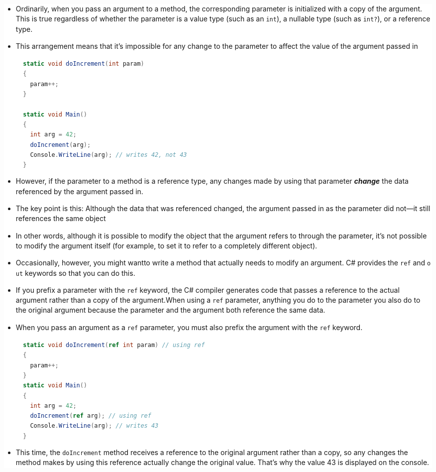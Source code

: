 - Ordinarily, when you pass an argument to a method, the corresponding parameter is initialized with a copy of the argument. This is true regardless of whether the parameter is a value type (such as an `int`), a nullable type (such as `int?`), or a reference type.

- This arrangement means that it’s impossible for any change to the parameter to affect the value of the argument passed in

  ```csharp
    static void doIncrement(int param)
    {
      param++;
    }

    static void Main()
    {
      int arg = 42;
      doIncrement(arg);
      Console.WriteLine(arg); // writes 42, not 43
    }
  ```

- However, if the parameter to a method is a reference type, any changes made by using that parameter **_change_** the data referenced by the argument passed in.

- The key point is this: Although the data that was referenced changed, the argument passed in as the parameter did not—it still references the same object

- In other words, although it is possible to modify the object that the argument refers to through the parameter, it’s not possible to modify the argument itself (for example, to set it to refer to a completely different object).

- Occasionally, however, you might wantto write a method that actually needs to modify an argument. C# provides the `ref` and `out` keywords so that you can do this.

- If you prefix a parameter with the `ref` keyword, the C# compiler generates code that passes a reference to the actual argument rather than a copy of the argument.When using a `ref` parameter, anything you do to the parameter you also do to the original argument because the parameter and the argument both reference the same data.

- When you pass an argument as a `ref` parameter, you must also prefix the argument with the `ref` keyword.

  ```csharp
    static void doIncrement(ref int param) // using ref
    {
      param++;
    }
    static void Main()
    {
      int arg = 42;
      doIncrement(ref arg); // using ref
      Console.WriteLine(arg); // writes 43
    }
  ```

- This time, the `doIncrement` method receives a reference to the original argument rather than a copy, so any changes the method makes by using this reference actually change the original value. That’s why the value 43 is displayed on the console.
